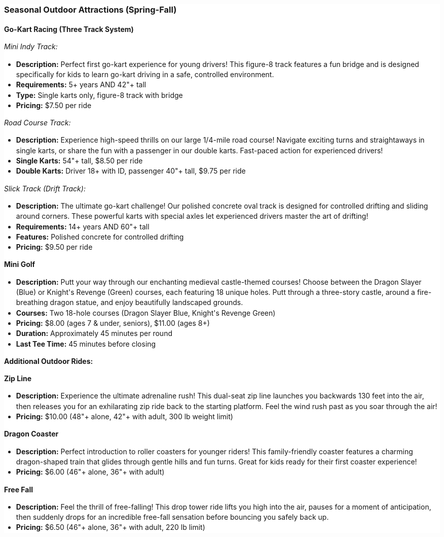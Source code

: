 ### Seasonal Outdoor Attractions (Spring-Fall)

**Go-Kart Racing (Three Track System)**

*Mini Indy Track:*
- **Description:** Perfect first go-kart experience for young drivers! This figure-8 track features a fun bridge and is designed specifically for kids to learn go-kart driving in a safe, controlled environment.
- **Requirements:** 5+ years AND 42"+ tall
- **Type:** Single karts only, figure-8 track with bridge
- **Pricing:** $7.50 per ride

*Road Course Track:*
- **Description:** Experience high-speed thrills on our large 1/4-mile road course! Navigate exciting turns and straightaways in single karts, or share the fun with a passenger in our double karts. Fast-paced action for experienced drivers!
- **Single Karts:** 54"+ tall, $8.50 per ride
- **Double Karts:** Driver 18+ with ID, passenger 40"+ tall, $9.75 per ride

*Slick Track (Drift Track):*
- **Description:** The ultimate go-kart challenge! Our polished concrete oval track is designed for controlled drifting and sliding around corners. These powerful karts with special axles let experienced drivers master the art of drifting!
- **Requirements:** 14+ years AND 60"+ tall
- **Features:** Polished concrete for controlled drifting
- **Pricing:** $9.50 per ride

**Mini Golf**
- **Description:** Putt your way through our enchanting medieval castle-themed courses! Choose between the Dragon Slayer (Blue) or Knight's Revenge (Green) courses, each featuring 18 unique holes. Putt through a three-story castle, around a fire-breathing dragon statue, and enjoy beautifully landscaped grounds.
- **Courses:** Two 18-hole courses (Dragon Slayer Blue, Knight's Revenge Green)
- **Pricing:** $8.00 (ages 7 & under, seniors), $11.00 (ages 8+)
- **Duration:** Approximately 45 minutes per round
- **Last Tee Time:** 45 minutes before closing

**Additional Outdoor Rides:**

**Zip Line**
- **Description:** Experience the ultimate adrenaline rush! This dual-seat zip line launches you backwards 130 feet into the air, then releases you for an exhilarating zip ride back to the starting platform. Feel the wind rush past as you soar through the air!
- **Pricing:** $10.00 (48"+ alone, 42"+ with adult, 300 lb weight limit)

**Dragon Coaster**
- **Description:** Perfect introduction to roller coasters for younger riders! This family-friendly coaster features a charming dragon-shaped train that glides through gentle hills and fun turns. Great for kids ready for their first coaster experience!
- **Pricing:** $6.00 (46"+ alone, 36"+ with adult)

**Free Fall**
- **Description:** Feel the thrill of free-falling! This drop tower ride lifts you high into the air, pauses for a moment of anticipation, then suddenly drops for an incredible free-fall sensation before bouncing you safely back up.
- **Pricing:** $6.50 (46"+ alone, 36"+ with adult, 220 lb limit)
